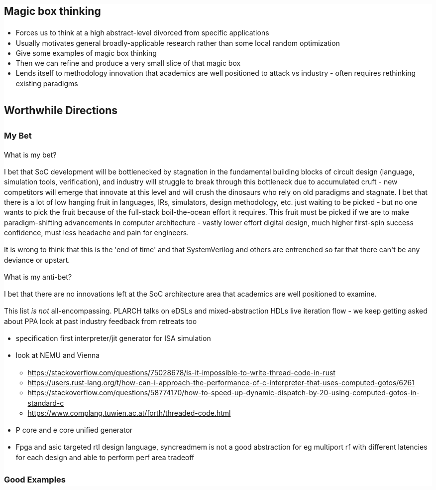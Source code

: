 ## Magic box thinking

- Forces us to think at a high abstract-level divorced from specific applications
- Usually motivates general broadly-applicable research rather than some local random optimization
- Give some examples of magic box thinking
- Then we can refine and produce a very small slice of that magic box
- Lends itself to methodology innovation that academics are well positioned to attack vs industry - often requires rethinking existing paradigms

## Worthwhile Directions

### My Bet

What is my bet?

I bet that SoC development will be bottlenecked by stagnation in the fundamental building blocks of circuit design (language, simulation tools, verification), and industry will struggle to break through this bottleneck due to accumulated cruft - new competitors will emerge that innovate at this level and will crush the dinosaurs who rely on old paradigms and stagnate.
I bet that there is a lot of low hanging fruit in languages, IRs, simulators, design methodology, etc. just waiting to be picked - but no one wants to pick the fruit because of the full-stack boil-the-ocean effort it requires.
This fruit must be picked if we are to make paradigm-shifting advancements in computer architecture - vastly lower effort digital design, much higher first-spin success confidence, must less headache and pain for engineers.

It is wrong to think that this is the 'end of time' and that SystemVerilog and others are entrenched so far that there can't be any deviance or upstart.

What is my anti-bet?

I bet that there are no innovations left at the SoC architecture area that academics are well positioned to examine.

This list *is not* all-encompassing.
PLARCH talks on eDSLs and mixed-abstraction HDLs
live iteration flow - we keep getting asked about PPA
look at past industry feedback from retreats too
- specification first interpreter/jit generator for ISA simulation
- look at NEMU and Vienna
  - https://stackoverflow.com/questions/75028678/is-it-impossible-to-write-thread-code-in-rust
  - https://users.rust-lang.org/t/how-can-i-approach-the-performance-of-c-interpreter-that-uses-computed-gotos/6261
  - https://stackoverflow.com/questions/58774170/how-to-speed-up-dynamic-dispatch-by-20-using-computed-gotos-in-standard-c
  - https://www.complang.tuwien.ac.at/forth/threaded-code.html

- P core and e core unified generator
- Fpga and asic targeted rtl design language, syncreadmem is not a good abstraction for eg multiport rf with different latencies for each design and able to perform perf area tradeoff

### Good Examples
